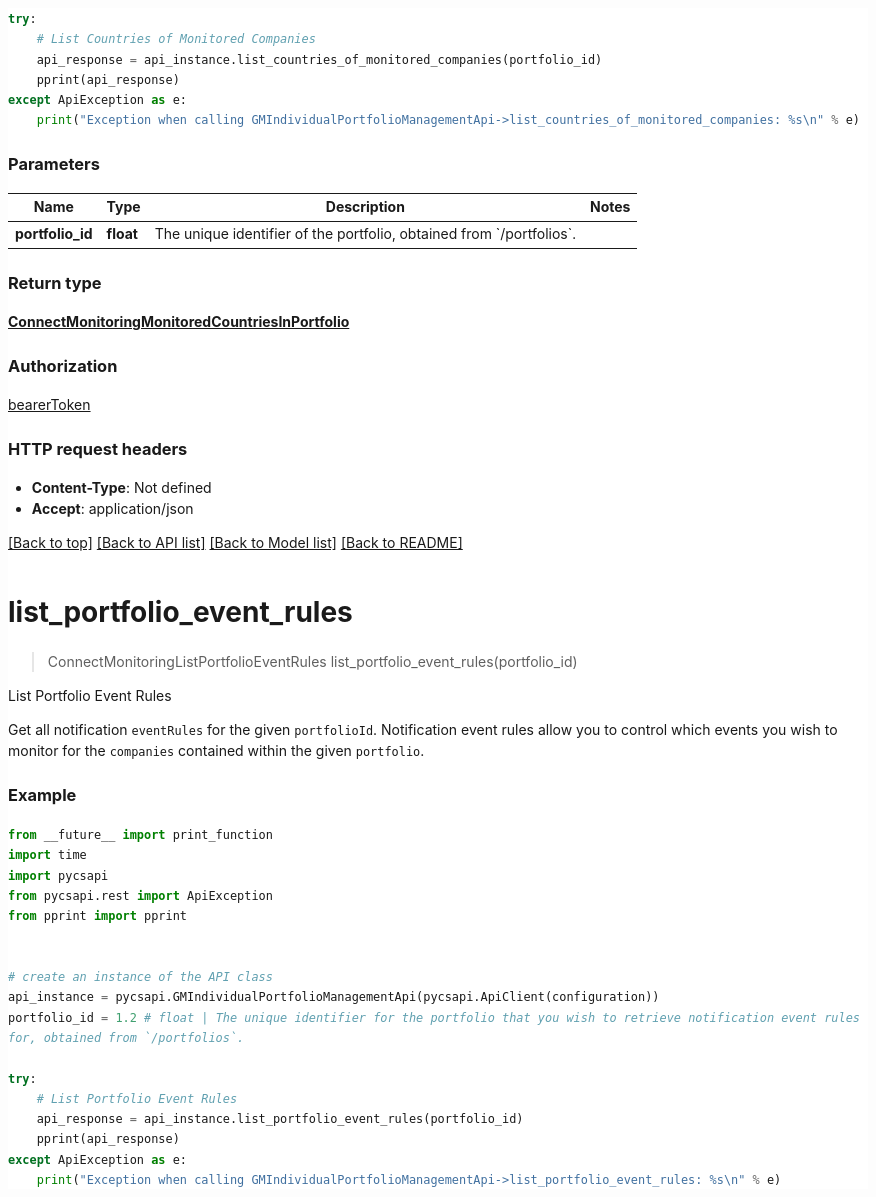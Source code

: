 ```python
try:
    # List Countries of Monitored Companies
    api_response = api_instance.list_countries_of_monitored_companies(portfolio_id)
    pprint(api_response)
except ApiException as e:
    print("Exception when calling GMIndividualPortfolioManagementApi->list_countries_of_monitored_companies: %s\n" % e)
```

### Parameters

Name | Type | Description  | Notes
------------- | ------------- | ------------- | -------------
 **portfolio_id** | **float**| The unique identifier of the portfolio, obtained from &#x60;/portfolios&#x60;. | 

### Return type

[**ConnectMonitoringMonitoredCountriesInPortfolio**](ConnectMonitoringMonitoredCountriesInPortfolio.md)

### Authorization

[bearerToken](../README.md#bearerToken)

### HTTP request headers

 - **Content-Type**: Not defined
 - **Accept**: application/json

[[Back to top]](#) [[Back to API list]](../README.md#documentation-for-api-endpoints) [[Back to Model list]](../README.md#documentation-for-models) [[Back to README]](../README.md)

# **list_portfolio_event_rules**
> ConnectMonitoringListPortfolioEventRules list_portfolio_event_rules(portfolio_id)

List Portfolio Event Rules

Get all notification `eventRules` for the given `portfolioId`. Notification event rules allow you to control which events you wish to monitor for the `companies` contained within the given `portfolio`.

### Example
```python
from __future__ import print_function
import time
import pycsapi
from pycsapi.rest import ApiException
from pprint import pprint


# create an instance of the API class
api_instance = pycsapi.GMIndividualPortfolioManagementApi(pycsapi.ApiClient(configuration))
portfolio_id = 1.2 # float | The unique identifier for the portfolio that you wish to retrieve notification event rules for, obtained from `/portfolios`.

try:
    # List Portfolio Event Rules
    api_response = api_instance.list_portfolio_event_rules(portfolio_id)
    pprint(api_response)
except ApiException as e:
    print("Exception when calling GMIndividualPortfolioManagementApi->list_portfolio_event_rules: %s\n" % e)
```
